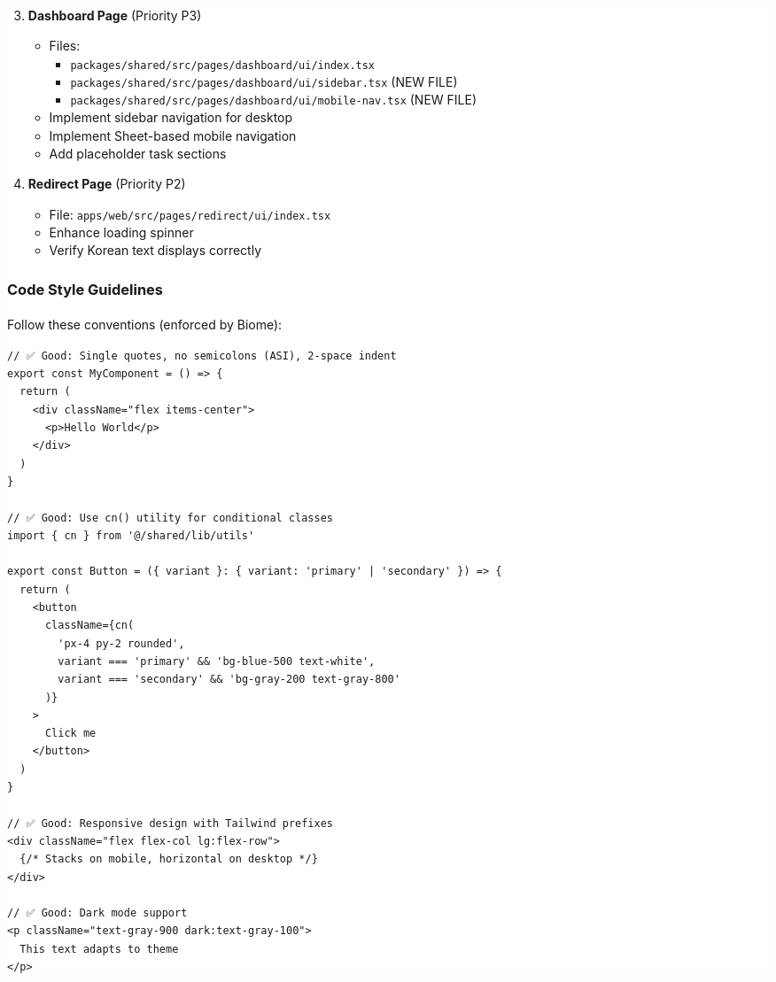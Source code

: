 3. **Dashboard Page** (Priority P3)
   - Files:
     - `packages/shared/src/pages/dashboard/ui/index.tsx`
     - `packages/shared/src/pages/dashboard/ui/sidebar.tsx` (NEW FILE)
     - `packages/shared/src/pages/dashboard/ui/mobile-nav.tsx` (NEW FILE)
   - Implement sidebar navigation for desktop
   - Implement Sheet-based mobile navigation
   - Add placeholder task sections

4. **Redirect Page** (Priority P2)
   - File: `apps/web/src/pages/redirect/ui/index.tsx`
   - Enhance loading spinner
   - Verify Korean text displays correctly

### Code Style Guidelines

Follow these conventions (enforced by Biome):

```tsx
// ✅ Good: Single quotes, no semicolons (ASI), 2-space indent
export const MyComponent = () => {
  return (
    <div className="flex items-center">
      <p>Hello World</p>
    </div>
  )
}

// ✅ Good: Use cn() utility for conditional classes
import { cn } from '@/shared/lib/utils'

export const Button = ({ variant }: { variant: 'primary' | 'secondary' }) => {
  return (
    <button
      className={cn(
        'px-4 py-2 rounded',
        variant === 'primary' && 'bg-blue-500 text-white',
        variant === 'secondary' && 'bg-gray-200 text-gray-800'
      )}
    >
      Click me
    </button>
  )
}

// ✅ Good: Responsive design with Tailwind prefixes
<div className="flex flex-col lg:flex-row">
  {/* Stacks on mobile, horizontal on desktop */}
</div>

// ✅ Good: Dark mode support
<p className="text-gray-900 dark:text-gray-100">
  This text adapts to theme
</p>
```
